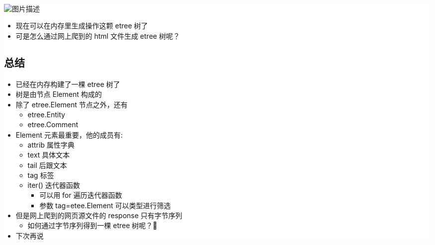 ![图片描述](https://doc.shiyanlou.com/courses/uid1190679-20220912-1662987274595)

- 现在可以在内存里生成操作这颗 etree 树了
- 可是怎么通过网上爬到的 html 文件生成 etree 树呢？

## 总结

- 已经在内存构建了一棵 etree 树了
- 树是由节点 Element 构成的
- 除了 etree.Element 节点之外，还有
  - etree.Entity
  - etree.Comment
- Element 元素最重要，他的成员有:
  - attrib 属性字典
  - text 具体文本
  - tail 后跟文本
  - tag 标签
  - iter() 迭代器函数
    - 可以用 for 遍历迭代器函数
    - 参数 tag=etee.Element 可以类型进行筛选
- 但是网上爬到的网页源文件的 response 只有字节序列
  - 如何通过字节序列得到一棵 etree 树呢？🤔
- 下次再说
